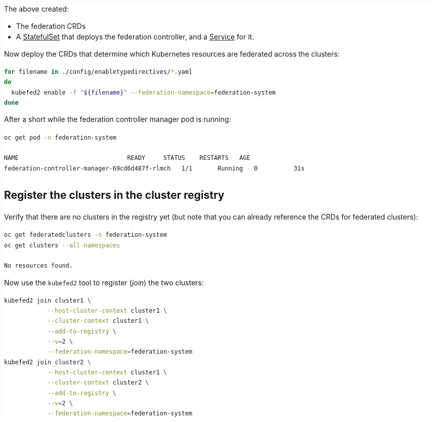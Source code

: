 The above created:

-   The federation CRDs
-   A [StatefulSet](https://kubernetes.io/docs/concepts/workloads/controllers/statefulset/) that deploys the federation controller, and a [Service](https://kubernetes.io/docs/concepts/services-networking/service/) for it.

Now deploy the CRDs that determine which Kubernetes resources are federated across
the clusters:

~~~sh
for filename in ./config/enabletypedirectives/*.yaml
do
  kubefed2 enable -f "${filename}" --federation-namespace=federation-system
done
~~~

After a short while the federation controller manager pod is running:

~~~sh
oc get pod -n federation-system

NAME                              READY     STATUS    RESTARTS   AGE
federation-controller-manager-69cd6d487f-rlmch   1/1       Running   0          31s
~~~

<a id="markdown-register-the-clusters-in-the-cluster-registry" name="register-the-clusters-in-the-cluster-registry"></a>
## Register the clusters in the cluster registry

Verify that there are no clusters in the registry yet (but note
that you can already reference the CRDs for federated clusters):

~~~sh
oc get federatedclusters -n federation-system
oc get clusters --all-namespaces

No resources found.
~~~

Now use the `kubefed2` tool to register (*join*) the two clusters:

~~~sh
kubefed2 join cluster1 \
            --host-cluster-context cluster1 \
            --cluster-context cluster1 \
            --add-to-registry \
            --v=2 \
            --federation-namespace=federation-system
kubefed2 join cluster2 \
            --host-cluster-context cluster1 \
            --cluster-context cluster2 \
            --add-to-registry \
            --v=2 \
            --federation-namespace=federation-system
~~~
